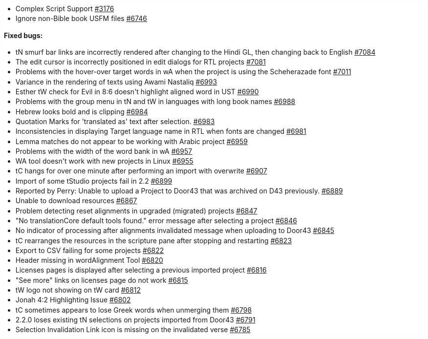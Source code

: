 - Complex Script Support [\#3176](https://github.com/unfoldingWord/translationCore/issues/3176)
- Ignore non-Bible book USFM files [\#6746](https://github.com/unfoldingWord/translationCore/issues/6746)

**Fixed bugs:**

- tN smurf bar links are incorrectly rendered after changing to the Hindi GL, then changing back to English [\#7084](https://github.com/unfoldingWord/translationCore/issues/7084)
- The edit cursor is incorrectly positioned in edit dialogs for RTL projects [\#7081](https://github.com/unfoldingWord/translationCore/issues/7081)
- Problems with the hover-over target words in wA when the project is using the Scheherazade font  [\#7011](https://github.com/unfoldingWord/translationCore/issues/7011)
- Variance in the rendering of texts using Awami Nastaliq [\#6993](https://github.com/unfoldingWord/translationCore/issues/6993)
- Esther tW check for Evil in 8:6 doesn't highlight aligned word in UST [\#6990](https://github.com/unfoldingWord/translationCore/issues/6990)
- Problems with the group menu in tN and tW in languages with long book names [\#6988](https://github.com/unfoldingWord/translationCore/issues/6988)
- Hebrew looks bold and is clipping  [\#6984](https://github.com/unfoldingWord/translationCore/issues/6984)
- Quotation Marks for 'translated as' text after selection. [\#6983](https://github.com/unfoldingWord/translationCore/issues/6983)
- Inconsistencies in displaying Target language name in RTL when fonts are changed  [\#6981](https://github.com/unfoldingWord/translationCore/issues/6981)
- Lemma matches do not appear to be working with Arabic project [\#6959](https://github.com/unfoldingWord/translationCore/issues/6959)
- Problems with the width of the word bank in wA [\#6957](https://github.com/unfoldingWord/translationCore/issues/6957)
- WA tool doesn't work with new projects in Linux [\#6955](https://github.com/unfoldingWord/translationCore/issues/6955)
- tC hangs for over one minute after performing an import with overwrite [\#6907](https://github.com/unfoldingWord/translationCore/issues/6907)
- Import of some tStudio projects fail in 2.2 [\#6899](https://github.com/unfoldingWord/translationCore/issues/6899)
- Reported by Perry: Unable to upload a Project to Door43 that was archived on D43 previously. [\#6889](https://github.com/unfoldingWord/translationCore/issues/6889)
- Unable to download resources [\#6867](https://github.com/unfoldingWord/translationCore/issues/6867)
- Problem detecting reset alignments in upgraded \(migrated\) projects [\#6847](https://github.com/unfoldingWord/translationCore/issues/6847)
- "No translationCore default tools found." error message after selecting a project [\#6846](https://github.com/unfoldingWord/translationCore/issues/6846)
- No indicator of processing after alignments invalidated message when uploading to Door43  [\#6845](https://github.com/unfoldingWord/translationCore/issues/6845)
- tC rearranges the resources in the scripture pane after stopping and restarting [\#6823](https://github.com/unfoldingWord/translationCore/issues/6823)
- Export to CSV failing for some projects [\#6822](https://github.com/unfoldingWord/translationCore/issues/6822)
- Header missing in wordAlignment Tool [\#6820](https://github.com/unfoldingWord/translationCore/issues/6820)
- Licenses pages is displayed after selecting a previous imported project [\#6816](https://github.com/unfoldingWord/translationCore/issues/6816)
- "See more" links on licenses page do not work [\#6815](https://github.com/unfoldingWord/translationCore/issues/6815)
- tW logo not showing on tW card [\#6812](https://github.com/unfoldingWord/translationCore/issues/6812)
- Jonah 4:2 Highlighting Issue [\#6802](https://github.com/unfoldingWord/translationCore/issues/6802)
- tC sometimes appears to lose Greek words when unmerging them [\#6798](https://github.com/unfoldingWord/translationCore/issues/6798)
- 2.2.0 loses existing tN selections on projects imported from Door43 [\#6791](https://github.com/unfoldingWord/translationCore/issues/6791)
- Selection Invalidation Link icon is missing on the invalidated verse [\#6785](https://github.com/unfoldingWord/translationCore/issues/6785)
